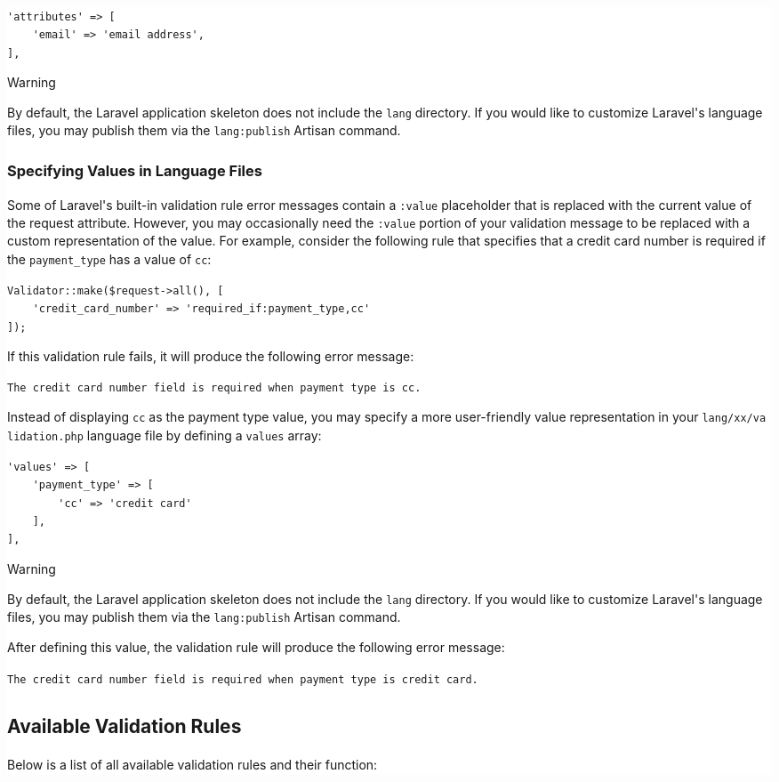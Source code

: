     'attributes' => [
        'email' => 'email address',
    ],

> [!WARNING]
> By default, the Laravel application skeleton does not include the `lang`
> directory. If you would like to customize Laravel's language files, you may
> publish them via the `lang:publish` Artisan command.

<a name="specifying-values-in-language-files"></a>

### Specifying Values in Language Files

Some of Laravel's built-in validation rule error messages contain a `:value`
placeholder that is replaced with the current value of the request attribute.
However, you may occasionally need the `:value` portion of your validation
message to be replaced with a custom representation of the value. For example,
consider the following rule that specifies that a credit card number is required
if the `payment_type` has a value of `cc`:

    Validator::make($request->all(), [
        'credit_card_number' => 'required_if:payment_type,cc'
    ]);

If this validation rule fails, it will produce the following error message:

```none
The credit card number field is required when payment type is cc.
```

Instead of displaying `cc` as the payment type value, you may specify a more
user-friendly value representation in your `lang/xx/validation.php` language
file by defining a `values` array:

    'values' => [
        'payment_type' => [
            'cc' => 'credit card'
        ],
    ],

> [!WARNING]
> By default, the Laravel application skeleton does not include the `lang`
> directory. If you would like to customize Laravel's language files, you may
> publish them via the `lang:publish` Artisan command.

After defining this value, the validation rule will produce the following error
message:

```none
The credit card number field is required when payment type is credit card.
```

<a name="available-validation-rules"></a>

## Available Validation Rules

Below is a list of all available validation rules and their function:

